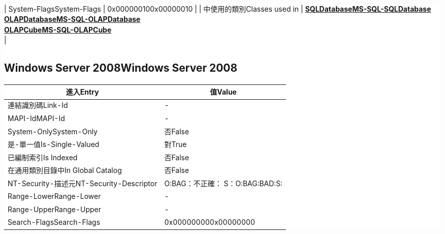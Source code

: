 | <span data-ttu-id="a63f7-201">System-Flags</span><span class="sxs-lookup"><span data-stu-id="a63f7-201">System-Flags</span></span>           | <span data-ttu-id="a63f7-202">0x00000010</span><span class="sxs-lookup"><span data-stu-id="a63f7-202">0x00000010</span></span>                                                                                                                                                                            |
| <span data-ttu-id="a63f7-203">中使用的類別</span><span class="sxs-lookup"><span data-stu-id="a63f7-203">Classes used in</span></span>        | [<span data-ttu-id="a63f7-204">**SQLDatabase**</span><span class="sxs-lookup"><span data-stu-id="a63f7-204">**MS-SQL-SQLDatabase**</span></span>](c-ms-sql-sqldatabase.md)<br/> [<span data-ttu-id="a63f7-205">**OLAPDatabase**</span><span class="sxs-lookup"><span data-stu-id="a63f7-205">**MS-SQL-OLAPDatabase**</span></span>](c-ms-sql-olapdatabase.md)<br/> [<span data-ttu-id="a63f7-206">**OLAPCube**</span><span class="sxs-lookup"><span data-stu-id="a63f7-206">**MS-SQL-OLAPCube**</span></span>](c-ms-sql-olapcube.md)<br/> |



## <a name="windows-server-2008"></a><span data-ttu-id="a63f7-207">Windows Server 2008</span><span class="sxs-lookup"><span data-stu-id="a63f7-207">Windows Server 2008</span></span>



| <span data-ttu-id="a63f7-208">進入</span><span class="sxs-lookup"><span data-stu-id="a63f7-208">Entry</span></span> | <span data-ttu-id="a63f7-209">值</span><span class="sxs-lookup"><span data-stu-id="a63f7-209">Value</span></span> |
|------------------------|---------------------------------------------------------------------------------------------------------------------------------------------------------------------------------------|
| <span data-ttu-id="a63f7-210">連結識別碼</span><span class="sxs-lookup"><span data-stu-id="a63f7-210">Link-Id</span></span>                | \-                                                                                                                                                                                    |
| <span data-ttu-id="a63f7-211">MAPI-Id</span><span class="sxs-lookup"><span data-stu-id="a63f7-211">MAPI-Id</span></span>                | \-                                                                                                                                                                                    |
| <span data-ttu-id="a63f7-212">System-Only</span><span class="sxs-lookup"><span data-stu-id="a63f7-212">System-Only</span></span>            | <span data-ttu-id="a63f7-213">否</span><span class="sxs-lookup"><span data-stu-id="a63f7-213">False</span></span>                                                                                                                                                                                 |
| <span data-ttu-id="a63f7-214">是-單一值</span><span class="sxs-lookup"><span data-stu-id="a63f7-214">Is-Single-Valued</span></span>       | <span data-ttu-id="a63f7-215">對</span><span class="sxs-lookup"><span data-stu-id="a63f7-215">True</span></span>                                                                                                                                                                                  |
| <span data-ttu-id="a63f7-216">已編制索引</span><span class="sxs-lookup"><span data-stu-id="a63f7-216">Is Indexed</span></span>             | <span data-ttu-id="a63f7-217">否</span><span class="sxs-lookup"><span data-stu-id="a63f7-217">False</span></span>                                                                                                                                                                                 |
| <span data-ttu-id="a63f7-218">在通用類別目錄中</span><span class="sxs-lookup"><span data-stu-id="a63f7-218">In Global Catalog</span></span>      | <span data-ttu-id="a63f7-219">否</span><span class="sxs-lookup"><span data-stu-id="a63f7-219">False</span></span>                                                                                                                                                                                 |
| <span data-ttu-id="a63f7-220">NT-Security-描述元</span><span class="sxs-lookup"><span data-stu-id="a63f7-220">NT-Security-Descriptor</span></span> | <span data-ttu-id="a63f7-221">O:BAG：不正確： S：</span><span class="sxs-lookup"><span data-stu-id="a63f7-221">O:BAG:BAD:S:</span></span>                                                                                                                                                                          |
| <span data-ttu-id="a63f7-222">Range-Lower</span><span class="sxs-lookup"><span data-stu-id="a63f7-222">Range-Lower</span></span>            | \-                                                                                                                                                                                    |
| <span data-ttu-id="a63f7-223">Range-Upper</span><span class="sxs-lookup"><span data-stu-id="a63f7-223">Range-Upper</span></span>            | \-                                                                                                                                                                                    |
| <span data-ttu-id="a63f7-224">Search-Flags</span><span class="sxs-lookup"><span data-stu-id="a63f7-224">Search-Flags</span></span>           | <span data-ttu-id="a63f7-225">0x00000000</span><span class="sxs-lookup"><span data-stu-id="a63f7-225">0x00000000</span></span>                                                                                                                                                                            |